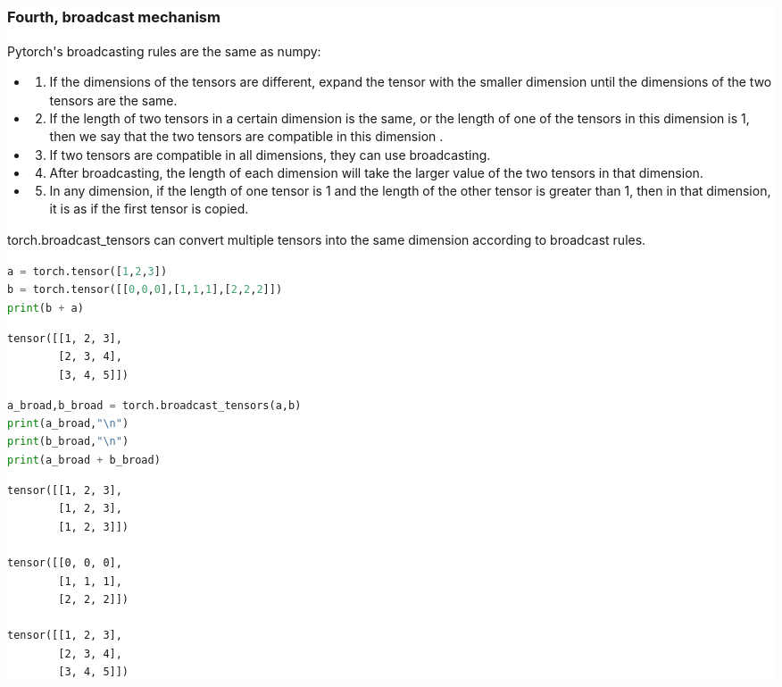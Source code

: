```python

```

```python

```

### Fourth, broadcast mechanism


Pytorch's broadcasting rules are the same as numpy:

* 1. If the dimensions of the tensors are different, expand the tensor with the smaller dimension until the dimensions of the two tensors are the same.
* 2. If the length of two tensors in a certain dimension is the same, or the length of one of the tensors in this dimension is 1, then we say that the two tensors are compatible in this dimension .
* 3. If two tensors are compatible in all dimensions, they can use broadcasting.
* 4. After broadcasting, the length of each dimension will take the larger value of the two tensors in that dimension.
* 5. In any dimension, if the length of one tensor is 1 and the length of the other tensor is greater than 1, then in that dimension, it is as if the first tensor is copied.

torch.broadcast_tensors can convert multiple tensors into the same dimension according to broadcast rules.

```python
a = torch.tensor([1,2,3])
b = torch.tensor([[0,0,0],[1,1,1],[2,2,2]])
print(b + a)
```

```
tensor([[1, 2, 3],
        [2, 3, 4],
        [3, 4, 5]])
```

```python
a_broad,b_broad = torch.broadcast_tensors(a,b)
print(a_broad,"\n")
print(b_broad,"\n")
print(a_broad + b_broad)
```

```
tensor([[1, 2, 3],
        [1, 2, 3],
        [1, 2, 3]])

tensor([[0, 0, 0],
        [1, 1, 1],
        [2, 2, 2]])

tensor([[1, 2, 3],
        [2, 3, 4],
        [3, 4, 5]])
```
